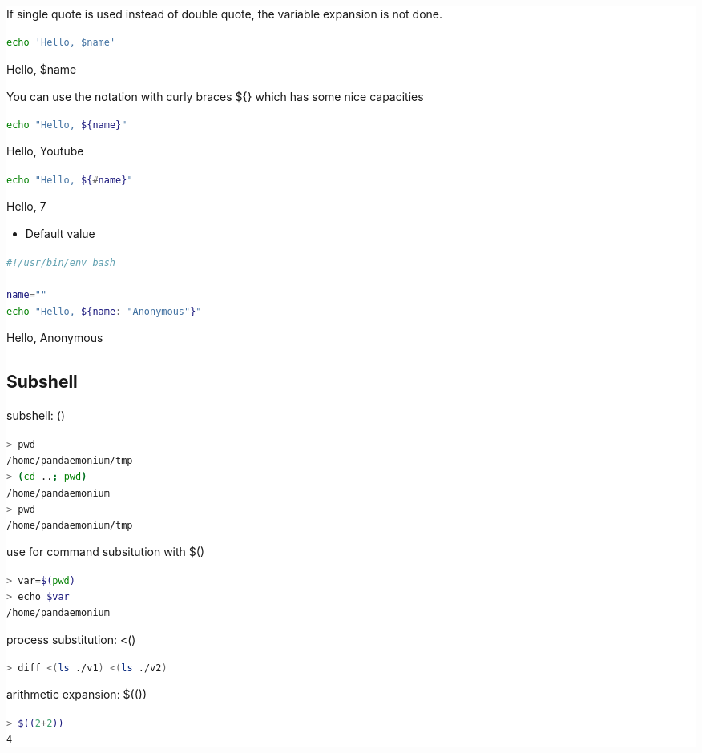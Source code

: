 If single quote is used instead of double quote, the variable expansion is not done.
```sh
echo 'Hello, $name'
```
Hello, $name

You can use the notation with curly braces ${} which has some nice capacities
```sh
echo "Hello, ${name}"
```
Hello, Youtube

```sh
echo "Hello, ${#name}"
```
Hello, 7


- Default value
```sh
#!/usr/bin/env bash

name=""
echo "Hello, ${name:-"Anonymous"}"
```
Hello, Anonymous

## Subshell

subshell: ()

```sh
> pwd
/home/pandaemonium/tmp
> (cd ..; pwd)
/home/pandaemonium
> pwd
/home/pandaemonium/tmp
```

use for command subsitution with $()

```sh
> var=$(pwd)
> echo $var
/home/pandaemonium
```

process substitution: <()

```sh
> diff <(ls ./v1) <(ls ./v2)
```

arithmetic expansion: $(())

```sh
> $((2+2))
4
```
